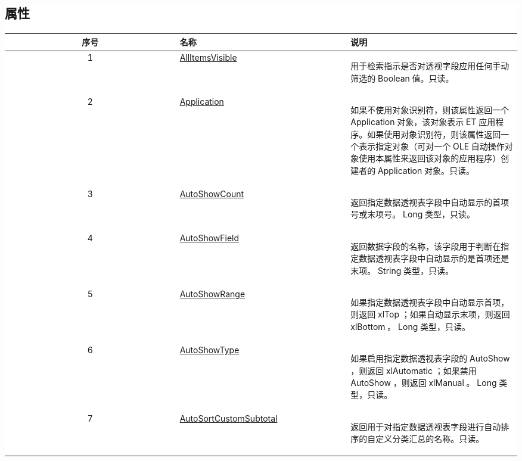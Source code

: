 ## 属性

<table>
<colgroup>
<col style="width: 33%" />
<col style="width: 33%" />
<col style="width: 33%" />
</colgroup>
<thead>
<tr class="header" style="text-align:center;vertical-align:middle;">
<th style="text-align: center;">序号</th>
<th style="text-align: left;">名称</th>
<th style="text-align: left;">说明</th>
</tr>
</thead>
<tbody>
<tr class="odd" data-editname="properties">
<td style="text-align: center;" data-valian="middle">1</td>
<td style="text-align: left;" data-valian="middle"><a href="#PivotField.AllItemsVisible">AllItemsVisible</a></td>
<td style="text-align: left;" data-valian="middle"><p>用于检索指示是否对透视字段应用任何手动筛选的 Boolean 值。只读。</p></td>
</tr>
<tr class="even" data-editname="properties">
<td style="text-align: center;" data-valian="middle">2</td>
<td style="text-align: left;" data-valian="middle"><a href="#PivotField.Application">Application</a></td>
<td style="text-align: left;" data-valian="middle"><p>如果不使用对象识别符，则该属性返回一个 <span>Application</span> 对象，该对象表示 ET 应用程序。如果使用对象识别符，则该属性返回一个表示指定对象（可对一个 OLE 自动操作对象使用本属性来返回该对象的应用程序）创建者的 Application 对象。只读。</p></td>
</tr>
<tr class="odd" data-editname="properties">
<td style="text-align: center;" data-valian="middle">3</td>
<td style="text-align: left;" data-valian="middle"><a href="#PivotField.AutoShowCount">AutoShowCount</a></td>
<td style="text-align: left;" data-valian="middle"><p>返回指定数据透视表字段中自动显示的首项号或末项号。 Long 类型，只读。</p></td>
</tr>
<tr class="even" data-editname="properties">
<td style="text-align: center;" data-valian="middle">4</td>
<td style="text-align: left;" data-valian="middle"><a href="#PivotField.AutoShowField">AutoShowField</a></td>
<td style="text-align: left;" data-valian="middle"><p>返回数据字段的名称，该字段用于判断在指定数据透视表字段中自动显示的是首项还是末项。 String 类型，只读。</p></td>
</tr>
<tr class="odd" data-editname="properties">
<td style="text-align: center;" data-valian="middle">5</td>
<td style="text-align: left;" data-valian="middle"><a href="#PivotField.AutoShowRange">AutoShowRange</a></td>
<td style="text-align: left;" data-valian="middle"><p>如果指定数据透视表字段中自动显示首项，则返回 xlTop ；如果自动显示末项，则返回 xlBottom 。 Long 类型，只读。</p></td>
</tr>
<tr class="even" data-editname="properties">
<td style="text-align: center;" data-valian="middle">6</td>
<td style="text-align: left;" data-valian="middle"><a href="#PivotField.AutoShowType">AutoShowType</a></td>
<td style="text-align: left;" data-valian="middle"><p>如果启用指定数据透视表字段的 AutoShow ，则返回 xlAutomatic ；如果禁用 AutoShow ，则返回 xlManual 。 Long 类型，只读。</p></td>
</tr>
<tr class="odd" data-editname="properties">
<td style="text-align: center;" data-valian="middle">7</td>
<td style="text-align: left;" data-valian="middle"><a href="#PivotField.AutoSortCustomSubtotal">AutoSortCustomSubtotal</a></td>
<td style="text-align: left;" data-valian="middle"><p>返回用于对指定数据透视表字段进行自动排序的自定义分类汇总的名称。只读。</p></td>